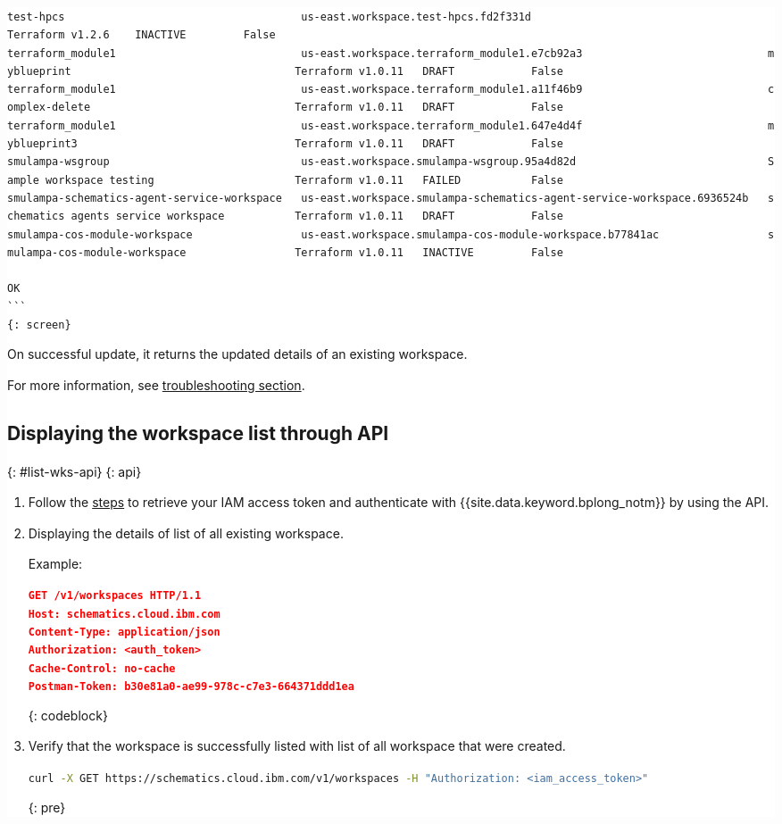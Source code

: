     test-hpcs                                     us-east.workspace.test-hpcs.fd2f331d                                                                                   Terraform v1.2.6    INACTIVE         False   
    terraform_module1                             us-east.workspace.terraform_module1.e7cb92a3                             myblueprint                                   Terraform v1.0.11   DRAFT            False   
    terraform_module1                             us-east.workspace.terraform_module1.a11f46b9                             complex-delete                                Terraform v1.0.11   DRAFT            False   
    terraform_module1                             us-east.workspace.terraform_module1.647e4d4f                             myblueprint3                                  Terraform v1.0.11   DRAFT            False   
    smulampa-wsgroup                              us-east.workspace.smulampa-wsgroup.95a4d82d                              Sample workspace testing                      Terraform v1.0.11   FAILED           False   
    smulampa-schematics-agent-service-workspace   us-east.workspace.smulampa-schematics-agent-service-workspace.6936524b   schematics agents service workspace           Terraform v1.0.11   DRAFT            False   
    smulampa-cos-module-workspace                 us-east.workspace.smulampa-cos-module-workspace.b77841ac                 smulampa-cos-module-workspace                 Terraform v1.0.11   INACTIVE         False   
                                                
    OK
    ```
    {: screen}

On successful update, it returns the updated details of an existing workspace.

For more information, see [troubleshooting section](/docs/schematics?topic=schematics-wks-create-api&interface=cli).


## Displaying the workspace list through API
{: #list-wks-api}
{: api}

1. Follow the [steps](/docs/schematics?topic=schematics-setup-api#cs_api) to retrieve your IAM access token and authenticate with {{site.data.keyword.bplong_notm}} by using the API.

2. Displaying the details of list of all existing workspace. 

    Example:

    ```json
    GET /v1/workspaces HTTP/1.1
    Host: schematics.cloud.ibm.com
    Content-Type: application/json
    Authorization: <auth_token>
    Cache-Control: no-cache
    Postman-Token: b30e81a0-ae99-978c-c7e3-664371ddd1ea
    ```
    {: codeblock}

3. Verify that the workspace is successfully listed with list of all workspace that were created. 
    ```sh
    curl -X GET https://schematics.cloud.ibm.com/v1/workspaces -H "Authorization: <iam_access_token>"
    ```
    {: pre}

